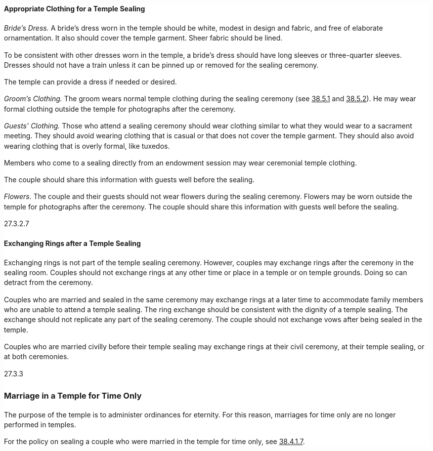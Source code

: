 #### Appropriate Clothing for a Temple Sealing

*Bride’s Dress.* A bride’s dress worn in the temple should be white, modest in design and fabric, and free of elaborate ornamentation. It also should cover the temple garment. Sheer fabric should be lined.

To be consistent with other dresses worn in the temple, a bride’s dress should have long sleeves or three-quarter sleeves. Dresses should not have a train unless it can be pinned up or removed for the sealing ceremony.

The temple can provide a dress if needed or desired.

*Groom’s Clothing.* The groom wears normal temple clothing during the sealing ceremony (see [38.5.1](/study/manual/general-handbook/38-church-policies-and-guidelines?lang=eng&id=title_number230-p2436#title_number230) and [38.5.2](/study/manual/general-handbook/38-church-policies-and-guidelines?lang=eng&id=title_number231-p2440#title_number231)). He may wear formal clothing outside the temple for photographs after the ceremony.

*Guests’ Clothing.* Those who attend a sealing ceremony should wear clothing similar to what they would wear to a sacrament meeting. They should avoid wearing clothing that is casual or that does not cover the temple garment. They should also avoid wearing clothing that is overly formal, like tuxedos.

Members who come to a sealing directly from an endowment session may wear ceremonial temple clothing.

The couple should share this information with guests well before the sealing.

*Flowers.* The couple and their guests should not wear flowers during the sealing ceremony. Flowers may be worn outside the temple for photographs after the ceremony. The couple should share this information with guests well before the sealing.

27.3.2.7

#### Exchanging Rings after a Temple Sealing

Exchanging rings is not part of the temple sealing ceremony. However, couples may exchange rings after the ceremony in the sealing room. Couples should not exchange rings at any other time or place in a temple or on temple grounds. Doing so can detract from the ceremony.

Couples who are married and sealed in the same ceremony may exchange rings at a later time to accommodate family members who are unable to attend a temple sealing. The ring exchange should be consistent with the dignity of a temple sealing. The exchange should not replicate any part of the sealing ceremony. The couple should not exchange vows after being sealed in the temple.

Couples who are married civilly before their temple sealing may exchange rings at their civil ceremony, at their temple sealing, or at both ceremonies.

27.3.3

### Marriage in a Temple for Time Only

The purpose of the temple is to administer ordinances for eternity. For this reason, marriages for time only are no longer performed in temples.

For the policy on sealing a couple who were married in the temple for time only, see [38.4.1.7](/study/manual/general-handbook/38-church-policies-and-guidelines?lang=eng&id=title_number78-p2551#title_number78).
